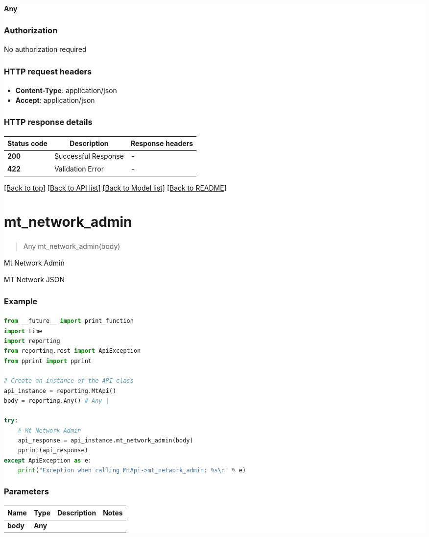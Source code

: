 [**Any**](Any.md)

### Authorization

No authorization required

### HTTP request headers

 - **Content-Type**: application/json
 - **Accept**: application/json

### HTTP response details
| Status code | Description | Response headers |
|-------------|-------------|------------------|
**200** | Successful Response |  -  |
**422** | Validation Error |  -  |

[[Back to top]](#) [[Back to API list]](../README.md#documentation-for-api-endpoints) [[Back to Model list]](../README.md#documentation-for-models) [[Back to README]](../README.md)

# **mt_network_admin**
> Any mt_network_admin(body)

Mt Network Admin

MT Network JSON

### Example

```python
from __future__ import print_function
import time
import reporting
from reporting.rest import ApiException
from pprint import pprint

# Create an instance of the API class
api_instance = reporting.MtApi()
body = reporting.Any() # Any | 

try:
    # Mt Network Admin
    api_response = api_instance.mt_network_admin(body)
    pprint(api_response)
except ApiException as e:
    print("Exception when calling MtApi->mt_network_admin: %s\n" % e)
```

### Parameters

Name | Type | Description  | Notes
------------- | ------------- | ------------- | -------------
 **body** | **Any**|  | 
